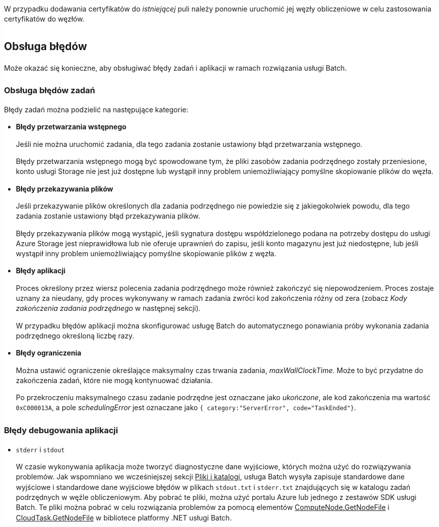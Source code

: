W przypadku dodawania certyfikatów do *istniejącej* puli należy ponownie uruchomić jej węzły obliczeniowe w celu zastosowania certyfikatów do węzłów.

## <a name="error-handling"></a>Obsługa błędów
Może okazać się konieczne, aby obsługiwać błędy zadań i aplikacji w ramach rozwiązania usługi Batch.

### <a name="task-failure-handling"></a>Obsługa błędów zadań
Błędy zadań można podzielić na następujące kategorie:

* **Błędy przetwarzania wstępnego**

    Jeśli nie można uruchomić zadania, dla tego zadania zostanie ustawiony błąd przetwarzania wstępnego.  

    Błędy przetwarzania wstępnego mogą być spowodowane tym, że pliki zasobów zadania podrzędnego zostały przeniesione, konto usługi Storage nie jest już dostępne lub wystąpił inny problem uniemożliwiający pomyślne skopiowanie plików do węzła.

* **Błędy przekazywania plików**

    Jeśli przekazywanie plików określonych dla zadania podrzędnego nie powiedzie się z jakiegokolwiek powodu, dla tego zadania zostanie ustawiony błąd przekazywania plików.

    Błędy przekazywania plików mogą wystąpić, jeśli sygnatura dostępu współdzielonego podana na potrzeby dostępu do usługi Azure Storage jest nieprawidłowa lub nie oferuje uprawnień do zapisu, jeśli konto magazynu jest już niedostępne, lub jeśli wystąpił inny problem uniemożliwiający pomyślne skopiowanie plików z węzła.    

* **Błędy aplikacji**

    Proces określony przez wiersz polecenia zadania podrzędnego może również zakończyć się niepowodzeniem. Proces zostaje uznany za nieudany, gdy proces wykonywany w ramach zadania zwróci kod zakończenia różny od zera (zobacz *Kody zakończenia zadania podrzędnego* w następnej sekcji).

    W przypadku błędów aplikacji można skonfigurować usługę Batch do automatycznego ponawiania próby wykonania zadania podrzędnego określoną liczbę razy.

* **Błędy ograniczenia**

    Można ustawić ograniczenie określające maksymalny czas trwania zadania, *maxWallClockTime*. Może to być przydatne do zakończenia zadań, które nie mogą kontynuować działania.

    Po przekroczeniu maksymalnego czasu zadanie podrzędne jest oznaczane jako *ukończone*, ale kod zakończenia ma wartość `0xC000013A`, a pole *schedulingError* jest oznaczane jako `{ category:"ServerError", code="TaskEnded"}`.

### <a name="debugging-application-failures"></a>Błędy debugowania aplikacji
* `stderr` i `stdout`

    W czasie wykonywania aplikacja może tworzyć diagnostyczne dane wyjściowe, których można użyć do rozwiązywania problemów. Jak wspomniano we wcześniejszej sekcji [Pliki i katalogi](#files-and-directories), usługa Batch wysyła zapisuje standardowe dane wyjściowe i standardowe dane wyjściowe błędów w plikach `stdout.txt` i `stderr.txt` znajdujących się w katalogu zadań podrzędnych w węźle obliczeniowym. Aby pobrać te pliki, można użyć portalu Azure lub jednego z zestawów SDK usługi Batch. Te pliki można pobrać w celu rozwiązania problemów za pomocą elementów [ComputeNode.GetNodeFile][net_getfile_node] i [CloudTask.GetNodeFile][net_getfile_task] w bibliotece platformy .NET usługi Batch.


[1]: ./media/batch-api-basics/node-folder-structure.png
[azure_storage]: https://azure.microsoft.com/services/storage/
[batch_forum]: https://social.msdn.microsoft.com/Forums/en-US/home?forum=azurebatch
[cloud_service_sizes]: ../cloud-services/cloud-services-sizes-specs.md
[msmpi]: https://msdn.microsoft.com/library/bb524831.aspx
[github_samples]: https://github.com/Azure/azure-batch-samples
[github_sample_taskdeps]:  https://github.com/Azure/azure-batch-samples/tree/master/CSharp/ArticleProjects/TaskDependencies
[batch_labs]: https://azure.github.io/BatchLabs/
[batch_net_api]: https://msdn.microsoft.com/library/azure/mt348682.aspx
[msdn_env_vars]: https://msdn.microsoft.com/library/azure/mt743623.aspx
[net_cloudjob_jobmanagertask]: https://msdn.microsoft.com/library/azure/microsoft.azure.batch.cloudjob.jobmanagertask.aspx
[net_cloudjob_priority]: https://msdn.microsoft.com/library/azure/microsoft.azure.batch.cloudjob.priority.aspx
[net_cloudpool_starttask]: https://msdn.microsoft.com/library/azure/microsoft.azure.batch.cloudpool.starttask.aspx
[net_cloudtask_env]: https://msdn.microsoft.com/library/azure/microsoft.azure.batch.cloudtask.environmentsettings.aspx
[net_create_cert]: https://msdn.microsoft.com/library/azure/microsoft.azure.batch.certificateoperations.createcertificate.aspx
[net_create_user]: https://msdn.microsoft.com/library/azure/microsoft.azure.batch.computenode.createcomputenodeuser.aspx
[net_getfile_node]: https://msdn.microsoft.com/library/azure/microsoft.azure.batch.computenode.getnodefile.aspx
[net_getfile_task]: https://msdn.microsoft.com/library/azure/microsoft.azure.batch.cloudtask.getnodefile.aspx
[net_job_env]: https://msdn.microsoft.com/library/azure/microsoft.azure.batch.cloudjob.commonenvironmentsettings.aspx
[net_multiinstancesettings]: https://msdn.microsoft.com/library/azure/microsoft.azure.batch.multiinstancesettings.aspx
[net_onalltaskscomplete]: https://msdn.microsoft.com/library/azure/microsoft.azure.batch.cloudjob.onalltaskscomplete.aspx
[net_rdp]: https://msdn.microsoft.com/library/azure/microsoft.azure.batch.computenode.getrdpfile.aspx
[net_reboot]: https://msdn.microsoft.com/library/azure/mt631495.aspx
[net_reimage]: https://msdn.microsoft.com/library/azure/mt631496.aspx
[net_remove]: https://msdn.microsoft.com/library/azure/microsoft.azure.batch.pooloperations.removefrompoolasync.aspx
[net_offline]: https://msdn.microsoft.com/library/azure/microsoft.azure.batch.computenode.disableschedulingasync.aspx
[net_online]: https://msdn.microsoft.com/library/azure/microsoft.azure.batch.computenode.enableschedulingasync.aspx
[net_offline_option]: https://msdn.microsoft.com/library/azure/microsoft.azure.batch.common.disablecomputenodeschedulingoption.aspx
[net_rdpfile]: https://msdn.microsoft.com/library/azure/Mt272127.aspx
[vnet]: https://msdn.microsoft.com/library/azure/dn820174.aspx#bk_netconf
[py_add_user]: http://azure-sdk-for-python.readthedocs.io/en/latest/ref/azure.batch.operations.html#azure.batch.operations.ComputeNodeOperations.add_user
[batch_rest_api]: https://msdn.microsoft.com/library/azure/Dn820158.aspx
[rest_add_job]: https://msdn.microsoft.com/library/azure/mt282178.aspx
[rest_add_pool]: https://msdn.microsoft.com/library/azure/dn820174.aspx
[rest_add_cert]: https://msdn.microsoft.com/library/azure/dn820169.aspx
[rest_add_task]: https://msdn.microsoft.com/library/azure/dn820105.aspx
[rest_create_user]: https://msdn.microsoft.com/library/azure/dn820137.aspx
[rest_get_task_info]: https://msdn.microsoft.com/library/azure/dn820133.aspx
[rest_job_schedules]: https://msdn.microsoft.com/library/azure/mt282179.aspx
[rest_multiinstance]: https://msdn.microsoft.com/library/azure/mt637905.aspx
[rest_multiinstancesettings]: https://msdn.microsoft.com/library/azure/dn820105.aspx#multiInstanceSettings
[rest_update_job]: https://msdn.microsoft.com/library/azure/dn820162.aspx
[rest_rdp]: https://msdn.microsoft.com/library/azure/dn820120.aspx
[rest_reboot]: https://msdn.microsoft.com/library/azure/dn820171.aspx
[rest_reimage]: https://msdn.microsoft.com/library/azure/dn820157.aspx
[rest_remove]: https://msdn.microsoft.com/library/azure/dn820194.aspx
[rest_offline]: https://msdn.microsoft.com/library/azure/mt637904.aspx
[rest_online]: https://msdn.microsoft.com/library/azure/mt637907.aspx
[vm_marketplace]: https://azure.microsoft.com/marketplace/virtual-machines/